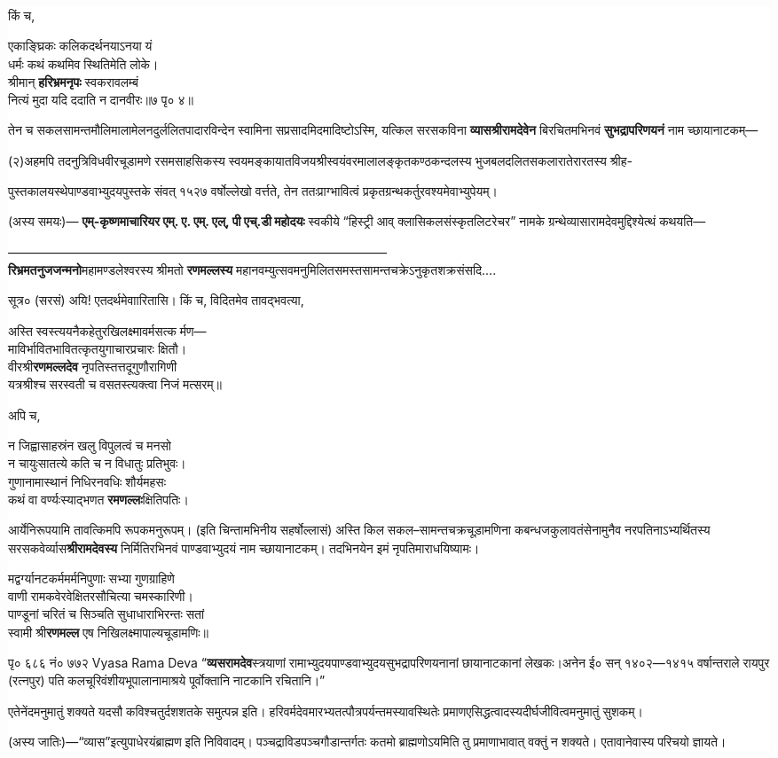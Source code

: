 किं च,

एकाङ्घ्रिकः कलिकदर्थनयाऽनया यं  
धर्मः कथं कथमिव स्थितिमेति लोके।  
श्रीमान् **हरिभ्रमनृपः** स्वकरावलम्बं  
नित्यं मुदा यदि ददाति न दानवीरः॥७ पृ० ४॥

 तेन च सकलसामन्तमौलिमालामेलनदुर्ललितपादारविन्देन स्वामिना सप्रसादमिदमादिष्टोऽस्मि, यत्किल सरसकविना **व्यासश्रीरामदेवेन** बिरचितमभिनवं **सुभद्रापरिणयनं** नाम च्छायानाटकम्—

 (२)अहमपि तदनुत्रिविधवीरचूडामणे रसमसाहसिकस्य स्वयमङ्कायातविजयश्रीस्वयंवरमालालङ्कृतकण्ठकन्दलस्य भुजबलदलितसकलारातेरारतस्य श्रीह-




पुस्तकालयस्थेपाण्डवाभ्युदयपुस्तके संवत्‌ १५२७ वर्षोल्लेखो वर्त्तते, तेन ततःप्राग्भावित्वं प्रकृतग्रन्थकर्तुरवश्यमेवाभ्युपेयम्‌।

 (अस्य समयः)— **एम्‌-कृष्णमाचारियर एम्‌. ए. एम्‌. एल्, पी एच्.डी महोदयः** स्वकीये “हिस्ट्री आव्‌ क्लासिकलसंस्कृतलिटरेचर” नामके ग्रन्थेव्यासारामदेवमुद्दिश्येत्थं कथयति—

–––––––––––––––––––––––––––––––––––––––––––––––––––––––––––––  
**रिभ्रमतनुजजन्मनो**महामण्डलेश्वरस्य श्रीमतो **रणमल्लस्य** महानवम्युत्सवमनुमिलितसमस्तसामन्तचक्रेऽनुकृतशक्रसंसदि....

 सूत्र० (सरसं) अयि! एतदर्थमेवाारितासि। किं च, विदितमेव तावद्भवत्या,

अस्ति स्वस्त्ययनैकहेतुरखिलक्ष्मावर्मसत्क र्मण—  
माविर्भावितभावितत्कृतयुगाचारप्रचारः क्षितौ।  
वीरश्री**रणमल्लदेव** नृपतिस्तत्तदूगुणौरागिणी  
यत्रश्रीश्च सरस्वती च वसतस्त्यक्त्वा निजं मत्सरम्‌॥

अपि च,

न जिह्वासाहस्रंन खलु विपुलत्वं च मनसो  
न चायुःसातत्ये कति च न विधातुः प्रतिभुवः।  
गुणानामास्थानं निधिरनवधिः शौर्यमहसः  
कथं वा वर्ण्यःस्याद्भणत **रमणल्लः**क्षितिपतिः।

 आर्येनिरूपयामि तावत्किमपि रूपकमनुरूपम्‌। (इति चिन्तामभिनीय सहर्षोल्लासं) अस्ति किल सकल–सामन्तचक्रचूड़ामणिना कबन्धजकुलावतंसेनामुनैव नरपतिनाऽभ्यर्थितस्य सरसकवेर्व्यास**श्रीरामदेवस्य** निर्मितिरभिनवं पाण्डवाभ्युदयं नाम च्छायानाटकम्‌। तदभिनयेन इमं नृपतिमाराधयिष्यामः।

मद्वर्ग्यानटकर्ममर्मनिपुणाः सभ्या गुणग्राहिणे  
वाणी रामकवेरवेक्षितरसौचित्या चमस्कारिणी।  
पाण्डूनां चरितं च सिञ्चति सुधाधाराभिरन्तः सतां  
स्वामी श्री**रणमल्ल** एष निखिलक्ष्मापाल्यचूडामणिः॥



पृ० ६८६ नं० ७७२ Vyasa Rama Deva “**व्यसरामदेव**स्त्रयाणां रामाभ्युदयपाण्डवाभ्युदयसुभद्रापरिणयनानां छायानाटकानां लेखकः।अनेन ई० सन्‌ १४०२—१४१५ वर्षान्तराले रायपुर (रत्नपुर) पति कलचूरिवंशीयभूपालानामाश्रये पूर्वोक्तानि नाटकानि रचितानि।”

 एतेनेंदमनुमातुं शक्यते यदसौ कविश्चतुर्दशशतके समुत्पन्न इति। हरिवर्मदेवमारभ्यतत्पौत्रपर्यन्तमस्यावस्थितेः प्रमाणएसिद्धत्वादस्यदीर्घजीवित्वमनुमातुं सुशकम्‌।

 (अस्य जातिः)—“व्यास”इत्युपाधेरयंब्राह्मण इति निविवादम्‌। पञ्चद्राविडपञ्चगौडान्तर्गतः कतमो ब्राह्मणोऽयमिति तु प्रमाणाभावात्‌ वक्तुं न शक्यते। एतावानेवास्य परिचयो ज्ञायते।
